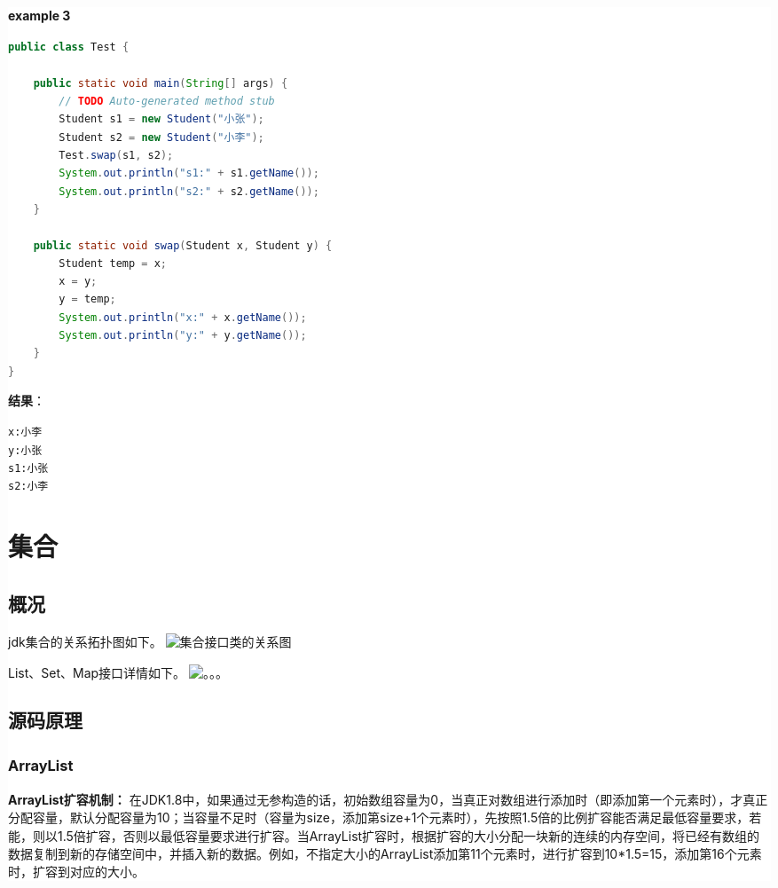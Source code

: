 **example 3**

```java
public class Test {

    public static void main(String[] args) {
        // TODO Auto-generated method stub
        Student s1 = new Student("小张");
        Student s2 = new Student("小李");
        Test.swap(s1, s2);
        System.out.println("s1:" + s1.getName());
        System.out.println("s2:" + s2.getName());
    }

    public static void swap(Student x, Student y) {
        Student temp = x;
        x = y;
        y = temp;
        System.out.println("x:" + x.getName());
        System.out.println("y:" + y.getName());
    }
}
```

**结果**：

```
x:小李
y:小张
s1:小张
s2:小李
```

# 集合

## 概况

jdk集合的关系拓扑图如下。
![集合接口类的关系图](https://img-blog.csdnimg.cn/20201214141116959.png?x-oss-process=image/watermark,type_ZmFuZ3poZW5naGVpdGk,shadow_10,text_aHR0cHM6Ly9ibG9nLmNzZG4ubmV0L3d4ZDEyMzQ1Njc4OTA=,size_16,color_FFFFFF,t_70)

List、Set、Map接口详情如下。
![。。。](https://img-blog.csdnimg.cn/20201214141533386.png?x-oss-process=image/watermark,type_ZmFuZ3poZW5naGVpdGk,shadow_10,text_aHR0cHM6Ly9ibG9nLmNzZG4ubmV0L3d4ZDEyMzQ1Njc4OTA=,size_16,color_FFFFFF,t_70)

## 源码原理

### ArrayList

**ArrayList扩容机制：**
在JDK1.8中，如果通过无参构造的话，初始数组容量为0，当真正对数组进行添加时（即添加第一个元素时），才真正分配容量，默认分配容量为10；当容量不足时（容量为size，添加第size+1个元素时），先按照1.5倍的比例扩容能否满足最低容量要求，若能，则以1.5倍扩容，否则以最低容量要求进行扩容。当ArrayList扩容时，根据扩容的大小分配一块新的连续的内存空间，将已经有数组的数据复制到新的存储空间中，并插入新的数据。例如，不指定大小的ArrayList添加第11个元素时，进行扩容到10*1.5=15，添加第16个元素时，扩容到对应的大小。
